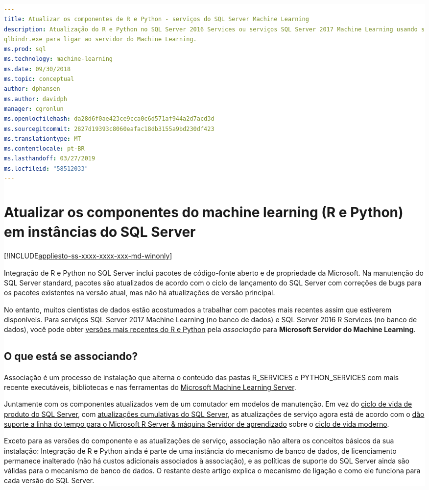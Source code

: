 ```yaml
---
title: Atualizar os componentes de R e Python - serviços do SQL Server Machine Learning
description: Atualização do R e Python no SQL Server 2016 Services ou serviços SQL Server 2017 Machine Learning usando sqlbindr.exe para ligar ao servidor do Machine Learning.
ms.prod: sql
ms.technology: machine-learning
ms.date: 09/30/2018
ms.topic: conceptual
author: dphansen
ms.author: davidph
manager: cgronlun
ms.openlocfilehash: da28d6f0ae423ce9cca0c6d571af944a2d7acd3d
ms.sourcegitcommit: 2827d19393c8060eafac18db3155a9bd230df423
ms.translationtype: MT
ms.contentlocale: pt-BR
ms.lasthandoff: 03/27/2019
ms.locfileid: "58512033"
---
```

# <a name="upgrade-machine-learning-r-and-python-components-in-sql-server-instances"></a>Atualizar os componentes do machine learning (R e Python) em instâncias do SQL Server
[!INCLUDE[appliesto-ss-xxxx-xxxx-xxx-md-winonly](../../includes/appliesto-ss-xxxx-xxxx-xxx-md-winonly.md)]

Integração de R e Python no SQL Server inclui pacotes de código-fonte aberto e de propriedade da Microsoft. Na manutenção do SQL Server standard, pacotes são atualizados de acordo com o ciclo de lançamento do SQL Server com correções de bugs para os pacotes existentes na versão atual, mas não há atualizações de versão principal. 

No entanto, muitos cientistas de dados estão acostumados a trabalhar com pacotes mais recentes assim que estiverem disponíveis. Para serviços SQL Server 2017 Machine Learning (no banco de dados) e SQL Server 2016 R Services (no banco de dados), você pode obter [versões mais recentes do R e Python](#version-map) pela *associação* para **Microsoft Servidor do Machine Learning**. 

## <a name="what-is-binding"></a>O que está se associando?

Associação é um processo de instalação que alterna o conteúdo das pastas R_SERVICES e PYTHON_SERVICES com mais recente executáveis, bibliotecas e nas ferramentas do [Microsoft Machine Learning Server](https://docs.microsoft.com/machine-learning-server/index).

Juntamente com os componentes atualizados vem de um comutador em modelos de manutenção. Em vez do [ciclo de vida de produto do SQL Server](https://support.microsoft.com/lifecycle/search?alpha=SQL%20Server%202017), com [atualizações cumulativas do SQL Server](https://support.microsoft.com/help/4047329/sql-server-2017-build-versions), as atualizações de serviço agora está de acordo com o [dão suporte a linha do tempo para o Microsoft R Server & máquina Servidor de aprendizado](https://docs.microsoft.com/machine-learning-server/resources-servicing-support) sobre o [ciclo de vida moderno](https://support.microsoft.com/help/30881/modern-lifecycle-policy).

Exceto para as versões do componente e as atualizações de serviço, associação não altera os conceitos básicos da sua instalação: Integração de R e Python ainda é parte de uma instância do mecanismo de banco de dados, de licenciamento permanece inalterado (não há custos adicionais associados à associação), e as políticas de suporte do SQL Server ainda são válidas para o mecanismo de banco de dados. O restante deste artigo explica o mecanismo de ligação e como ele funciona para cada versão do SQL Server.
